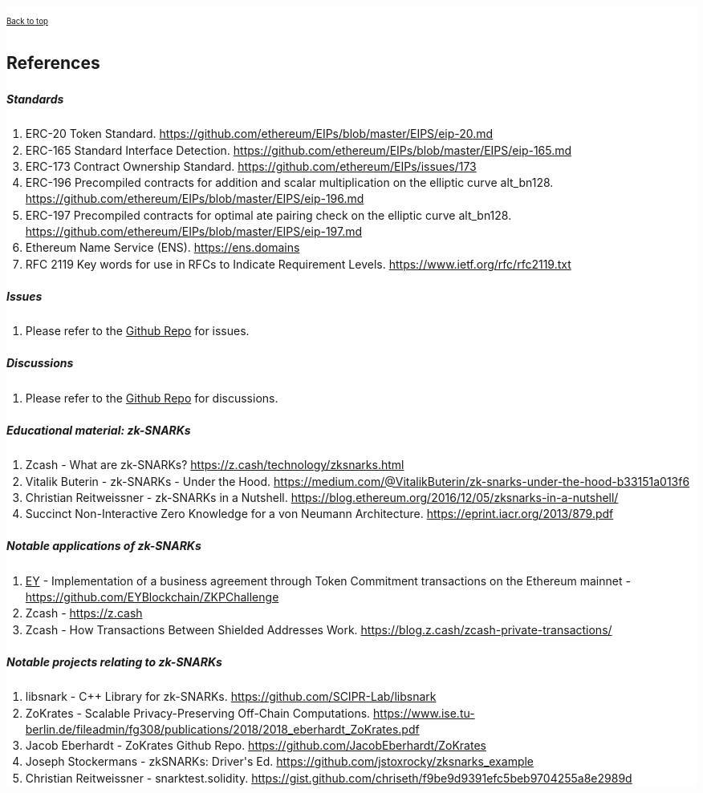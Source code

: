 
<sub><sub>[Back to top](#contents)</sub></sub>


## References

##### <a id="1"></a> Standards

1. <a id="1.1"></a> ERC-20 Token Standard. https://github.com/ethereum/EIPs/blob/master/EIPS/eip-20.md
1. <a id="1.2"></a> ERC-165 Standard Interface Detection. https://github.com/ethereum/EIPs/blob/master/EIPS/eip-165.md
1. <a id="1.3"></a> ERC-173 Contract Ownership Standard. https://github.com/ethereum/EIPs/issues/173
1. <a id="1.4"></a> ERC-196 Precompiled contracts for addition and scalar multiplication on the elliptic curve alt_bn128. https://github.com/ethereum/EIPs/blob/master/EIPS/eip-196.md
1. <a id="1.5"></a> ERC-197 Precompiled contracts for optimal ate pairing check on the elliptic curve alt_bn128. https://github.com/ethereum/EIPs/blob/master/EIPS/eip-197.md
1. <a id="1.7"></a> Ethereum Name Service (ENS). https://ens.domains
1. <a id="1.8"></a> RFC 2119 Key words for use in RFCs to Indicate Requirement Levels. https://www.ietf.org/rfc/rfc2119.txt


##### <a id="2"></a> Issues

1. <a id="2.1"></a> Please refer to the [Github Repo](https://github.com/EYBlockchain/zksnark-verifier-standard/issues) for issues.

##### <a id="3"></a> Discussions

1. <a id="3.1"></a> Please refer to the [Github Repo](https://github.com/EYBlockchain/zksnark-verifier-standard/issues) for discussions.

##### <a id="4"></a> Educational material:  zk-SNARKs
1. <a id="4.1"></a> Zcash - What are zk-SNARKs? https://z.cash/technology/zksnarks.html
1. <a id="4.2"></a> Vitalik Buterin - zk-SNARKs - Under the Hood. https://medium.com/@VitalikButerin/zk-snarks-under-the-hood-b33151a013f6
1. <a id="4.3"></a> Christian Reitweissner - zk-SNARKs in a Nutshell. https://blog.ethereum.org/2016/12/05/zksnarks-in-a-nutshell/
1. <a id="4.4"></a> Succinct Non-Interactive Zero Knowledge for a von Neumann Architecture. https://eprint.iacr.org/2013/879.pdf

##### <a id="5"></a> Notable applications of zk-SNARKs
 1. <a id="5.1"></a> [EY](https://www.ey.com) - Implementation of a business agreement through Token Commitment transactions on the Ethereum mainnet - https://github.com/EYBlockchain/ZKPChallenge
 1. <a id="5.2"></a> Zcash - https://z.cash
 1. <a id="5.3"></a> Zcash - How Transactions Between Shielded Addresses Work. https://blog.z.cash/zcash-private-transactions/

##### <a id="6"></a> Notable projects relating to zk-SNARKs
  1. <a id="6.1"></a> libsnark - C++ Library for zk-SNARKs. https://github.com/SCIPR-Lab/libsnark
  1. <a id="6.2"></a> ZoKrates - Scalable Privacy-Preserving Off-Chain Computations. https://www.ise.tu-berlin.de/fileadmin/fg308/publications/2018/2018_eberhardt_ZoKrates.pdf
  1. <a id="6.3"></a> Jacob Eberhardt - ZoKrates Github Repo. https://github.com/JacobEberhardt/ZoKrates
  1. <a id="6.4"></a> Joseph Stockermans - zkSNARKs: Driver's Ed. https://github.com/jstoxrocky/zksnarks_example
  1. <a id="6.5"></a> Christian Reitweissner - snarktest.solidity. https://gist.github.com/chriseth/f9be9d9391efc5beb9704255a8e2989d
